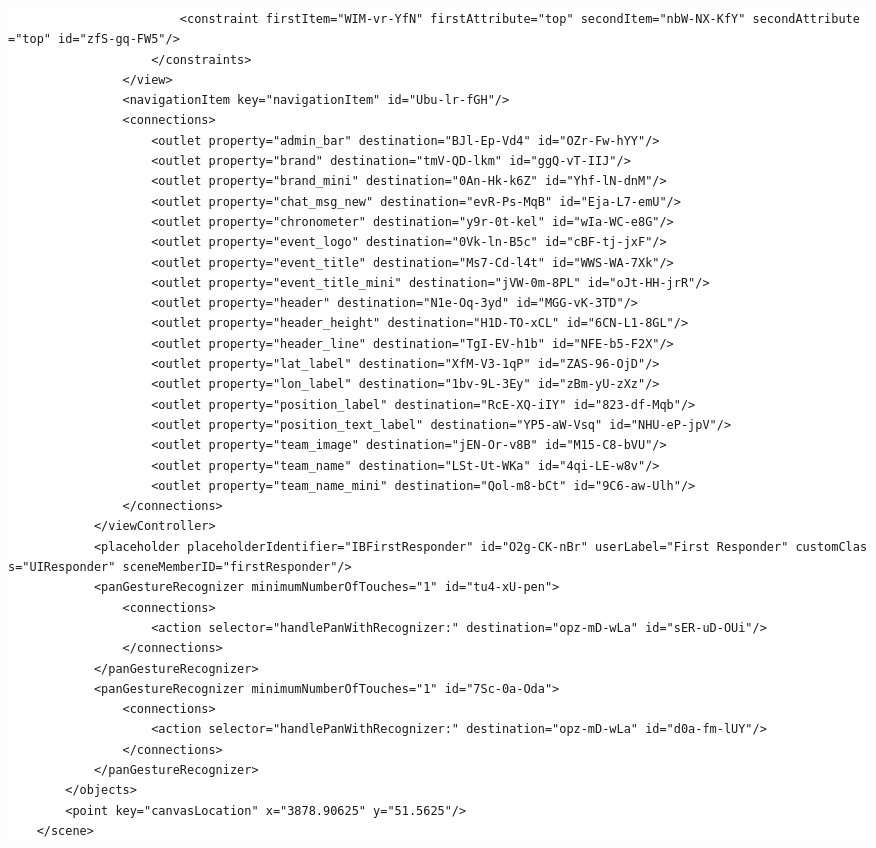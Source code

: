                             <constraint firstItem="WIM-vr-YfN" firstAttribute="top" secondItem="nbW-NX-KfY" secondAttribute="top" id="zfS-gq-FW5"/>
                        </constraints>
                    </view>
                    <navigationItem key="navigationItem" id="Ubu-lr-fGH"/>
                    <connections>
                        <outlet property="admin_bar" destination="BJl-Ep-Vd4" id="OZr-Fw-hYY"/>
                        <outlet property="brand" destination="tmV-QD-lkm" id="ggQ-vT-IIJ"/>
                        <outlet property="brand_mini" destination="0An-Hk-k6Z" id="Yhf-lN-dnM"/>
                        <outlet property="chat_msg_new" destination="evR-Ps-MqB" id="Eja-L7-emU"/>
                        <outlet property="chronometer" destination="y9r-0t-kel" id="wIa-WC-e8G"/>
                        <outlet property="event_logo" destination="0Vk-ln-B5c" id="cBF-tj-jxF"/>
                        <outlet property="event_title" destination="Ms7-Cd-l4t" id="WWS-WA-7Xk"/>
                        <outlet property="event_title_mini" destination="jVW-0m-8PL" id="oJt-HH-jrR"/>
                        <outlet property="header" destination="N1e-Oq-3yd" id="MGG-vK-3TD"/>
                        <outlet property="header_height" destination="H1D-TO-xCL" id="6CN-L1-8GL"/>
                        <outlet property="header_line" destination="TgI-EV-h1b" id="NFE-b5-F2X"/>
                        <outlet property="lat_label" destination="XfM-V3-1qP" id="ZAS-96-OjD"/>
                        <outlet property="lon_label" destination="1bv-9L-3Ey" id="zBm-yU-zXz"/>
                        <outlet property="position_label" destination="RcE-XQ-iIY" id="823-df-Mqb"/>
                        <outlet property="position_text_label" destination="YP5-aW-Vsq" id="NHU-eP-jpV"/>
                        <outlet property="team_image" destination="jEN-Or-v8B" id="M15-C8-bVU"/>
                        <outlet property="team_name" destination="LSt-Ut-WKa" id="4qi-LE-w8v"/>
                        <outlet property="team_name_mini" destination="Qol-m8-bCt" id="9C6-aw-Ulh"/>
                    </connections>
                </viewController>
                <placeholder placeholderIdentifier="IBFirstResponder" id="O2g-CK-nBr" userLabel="First Responder" customClass="UIResponder" sceneMemberID="firstResponder"/>
                <panGestureRecognizer minimumNumberOfTouches="1" id="tu4-xU-pen">
                    <connections>
                        <action selector="handlePanWithRecognizer:" destination="opz-mD-wLa" id="sER-uD-OUi"/>
                    </connections>
                </panGestureRecognizer>
                <panGestureRecognizer minimumNumberOfTouches="1" id="7Sc-0a-Oda">
                    <connections>
                        <action selector="handlePanWithRecognizer:" destination="opz-mD-wLa" id="d0a-fm-lUY"/>
                    </connections>
                </panGestureRecognizer>
            </objects>
            <point key="canvasLocation" x="3878.90625" y="51.5625"/>
        </scene>


<scene sceneID="OXV-v6-sSB">
            <objects>
                <viewController id="9wl-wM-Bbl" customClass="MapViewController" customModule="Escultura_Yincana" customModuleProvider="target" sceneMemberID="viewController">
                    <view key="view" contentMode="scaleToFill" id="PkA-h3-ReM">
                        <rect key="frame" x="0.0" y="0.0" width="768" height="954"/>
                        <autoresizingMask key="autoresizingMask" widthSizable="YES" heightSizable="YES"/>
                        <viewLayoutGuide key="safeArea" id="TDW-iJ-N2V"/>
                        <color key="backgroundColor" systemColor="systemBackgroundColor"/>
                    </view>
                </viewController>
                <placeholder placeholderIdentifier="IBFirstResponder" id="r9b-Oj-gMn" userLabel="First Responder" customClass="UIResponder" sceneMemberID="firstResponder"/>
            </objects>
            <point key="canvasLocation" x="3878.90625" y="759.9609375"/>
        </scene>
